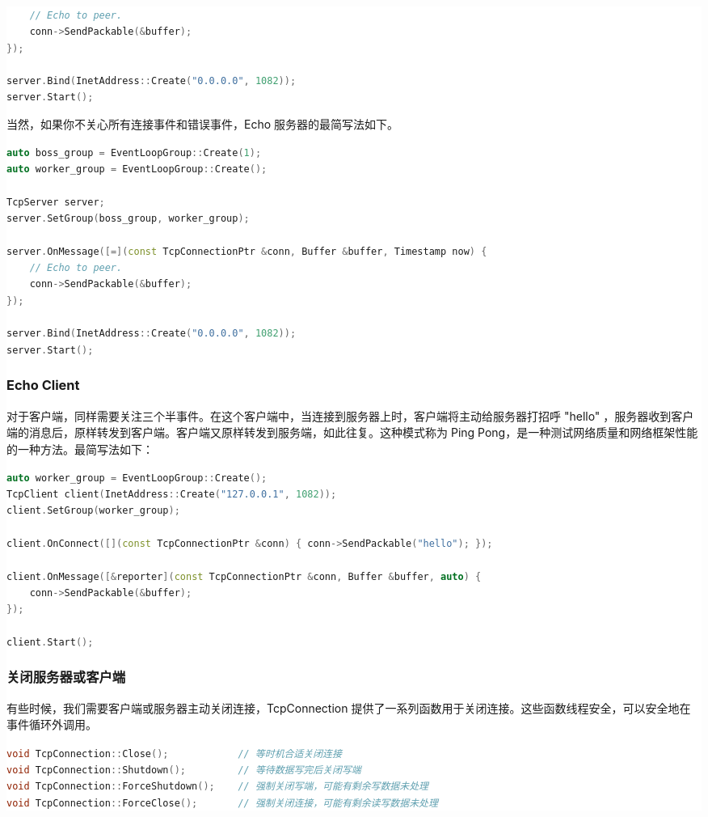 ```cpp
    // Echo to peer.
    conn->SendPackable(&buffer);
});

server.Bind(InetAddress::Create("0.0.0.0", 1082));
server.Start();
```

当然，如果你不关心所有连接事件和错误事件，Echo 服务器的最简写法如下。

```cpp
auto boss_group = EventLoopGroup::Create(1);
auto worker_group = EventLoopGroup::Create();

TcpServer server;
server.SetGroup(boss_group, worker_group);

server.OnMessage([=](const TcpConnectionPtr &conn, Buffer &buffer, Timestamp now) {
    // Echo to peer.
    conn->SendPackable(&buffer);
});

server.Bind(InetAddress::Create("0.0.0.0", 1082));
server.Start();
```

### Echo Client

对于客户端，同样需要关注三个半事件。在这个客户端中，当连接到服务器上时，客户端将主动给服务器打招呼 "hello"
，服务器收到客户端的消息后，原样转发到客户端。客户端又原样转发到服务端，如此往复。这种模式称为 Ping
Pong，是一种测试网络质量和网络框架性能的一种方法。最简写法如下：

```cpp
auto worker_group = EventLoopGroup::Create();
TcpClient client(InetAddress::Create("127.0.0.1", 1082));
client.SetGroup(worker_group);

client.OnConnect([](const TcpConnectionPtr &conn) { conn->SendPackable("hello"); });

client.OnMessage([&reporter](const TcpConnectionPtr &conn, Buffer &buffer, auto) {
    conn->SendPackable(&buffer);
});

client.Start();
```

### 关闭服务器或客户端

有些时候，我们需要客户端或服务器主动关闭连接，TcpConnection 提供了一系列函数用于关闭连接。这些函数线程安全，可以安全地在事件循环外调用。

```cpp
void TcpConnection::Close();			// 等时机合适关闭连接
void TcpConnection::Shutdown();			// 等待数据写完后关闭写端
void TcpConnection::ForceShutdown();	// 强制关闭写端，可能有剩余写数据未处理
void TcpConnection::ForceClose();		// 强制关闭连接，可能有剩余读写数据未处理
```
